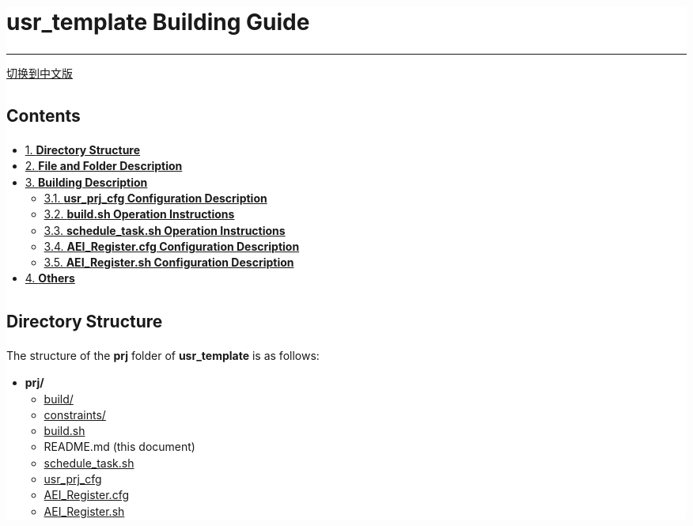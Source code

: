 # usr_template Building Guide

---
[切换到中文版](./README_CN.md)

<div id="table-of-contents">
<h2>Contents</h2>
<div id="text-table-of-contents">
<ul>
<li><a href="#sec-1">1. <b>Directory Structure</b></a></li>
<li><a href="#sec-2">2. <b>File and Folder Description</b></a></li>
<li><a href="#sec-3">3. <b>Building Description</b></a>
<ul>
<li><a href="#sec-3-1">3.1. <b>usr_prj_cfg Configuration Description</b></a></li>
</ul>
<ul>
<li><a href="#sec-3-2">3.2. <b>build.sh Operation Instructions</b></a></li>
</ul>
<ul>
<li><a href="#sec-3-3">3.3. <b>schedule_task.sh Operation Instructions</b></a></li>
</ul>
<ul>
<li><a href="#sec-3-4">3.4. <b>AEI_Register.cfg Configuration Description</b></a></li>
</ul>
<ul>
<li><a href="#sec-3-5">3.5. <b>AEI_Register.sh Configuration Description</b></a></li>
</ul>
</li>
<li><a href="#sec-4">4. <b>Others</b></a></li>
</ul>
</li>
</div>
</div>

<a id="sec-1" name="sec-1"></a>

## Directory Structure

The structure of the **prj** folder of **usr_template** is as follows:

- **prj/**
  - [build/](#sec-2-1)
  - [constraints/](#sec-2-2)
  - [build.sh](#sec-2-3)
  - README.md (this document)
  - [schedule_task.sh](#sec-2-4)
  - [usr_prj_cfg](#sec-2-5)
  - [AEI_Register.cfg](#sec-2-6)
  - [AEI_Register.sh](#sec-2-7)

<a id="sec-2" name="sec-2"></a>
